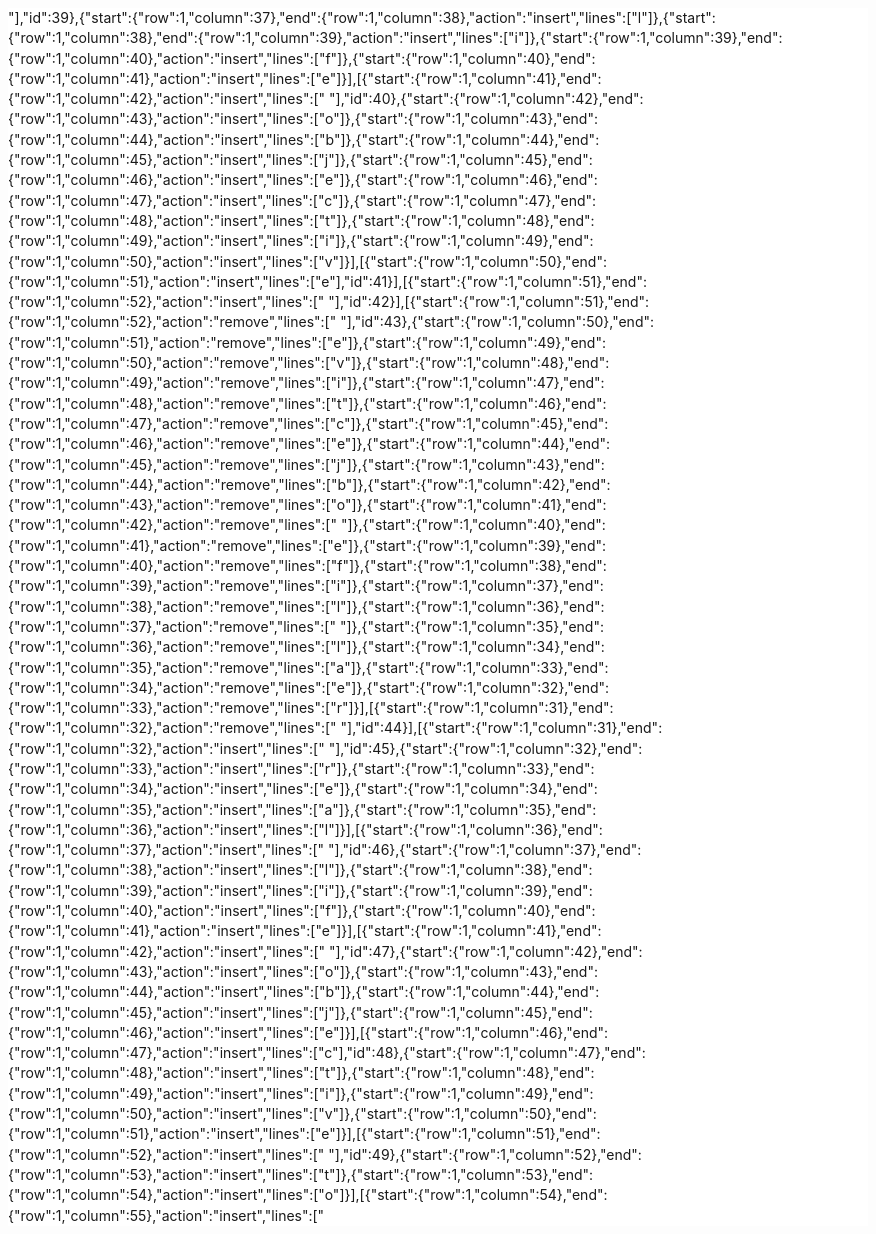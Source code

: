 "],"id":39},{"start":{"row":1,"column":37},"end":{"row":1,"column":38},"action":"insert","lines":["l"]},{"start":{"row":1,"column":38},"end":{"row":1,"column":39},"action":"insert","lines":["i"]},{"start":{"row":1,"column":39},"end":{"row":1,"column":40},"action":"insert","lines":["f"]},{"start":{"row":1,"column":40},"end":{"row":1,"column":41},"action":"insert","lines":["e"]}],[{"start":{"row":1,"column":41},"end":{"row":1,"column":42},"action":"insert","lines":[" "],"id":40},{"start":{"row":1,"column":42},"end":{"row":1,"column":43},"action":"insert","lines":["o"]},{"start":{"row":1,"column":43},"end":{"row":1,"column":44},"action":"insert","lines":["b"]},{"start":{"row":1,"column":44},"end":{"row":1,"column":45},"action":"insert","lines":["j"]},{"start":{"row":1,"column":45},"end":{"row":1,"column":46},"action":"insert","lines":["e"]},{"start":{"row":1,"column":46},"end":{"row":1,"column":47},"action":"insert","lines":["c"]},{"start":{"row":1,"column":47},"end":{"row":1,"column":48},"action":"insert","lines":["t"]},{"start":{"row":1,"column":48},"end":{"row":1,"column":49},"action":"insert","lines":["i"]},{"start":{"row":1,"column":49},"end":{"row":1,"column":50},"action":"insert","lines":["v"]}],[{"start":{"row":1,"column":50},"end":{"row":1,"column":51},"action":"insert","lines":["e"],"id":41}],[{"start":{"row":1,"column":51},"end":{"row":1,"column":52},"action":"insert","lines":[" "],"id":42}],[{"start":{"row":1,"column":51},"end":{"row":1,"column":52},"action":"remove","lines":[" "],"id":43},{"start":{"row":1,"column":50},"end":{"row":1,"column":51},"action":"remove","lines":["e"]},{"start":{"row":1,"column":49},"end":{"row":1,"column":50},"action":"remove","lines":["v"]},{"start":{"row":1,"column":48},"end":{"row":1,"column":49},"action":"remove","lines":["i"]},{"start":{"row":1,"column":47},"end":{"row":1,"column":48},"action":"remove","lines":["t"]},{"start":{"row":1,"column":46},"end":{"row":1,"column":47},"action":"remove","lines":["c"]},{"start":{"row":1,"column":45},"end":{"row":1,"column":46},"action":"remove","lines":["e"]},{"start":{"row":1,"column":44},"end":{"row":1,"column":45},"action":"remove","lines":["j"]},{"start":{"row":1,"column":43},"end":{"row":1,"column":44},"action":"remove","lines":["b"]},{"start":{"row":1,"column":42},"end":{"row":1,"column":43},"action":"remove","lines":["o"]},{"start":{"row":1,"column":41},"end":{"row":1,"column":42},"action":"remove","lines":[" "]},{"start":{"row":1,"column":40},"end":{"row":1,"column":41},"action":"remove","lines":["e"]},{"start":{"row":1,"column":39},"end":{"row":1,"column":40},"action":"remove","lines":["f"]},{"start":{"row":1,"column":38},"end":{"row":1,"column":39},"action":"remove","lines":["i"]},{"start":{"row":1,"column":37},"end":{"row":1,"column":38},"action":"remove","lines":["l"]},{"start":{"row":1,"column":36},"end":{"row":1,"column":37},"action":"remove","lines":[" "]},{"start":{"row":1,"column":35},"end":{"row":1,"column":36},"action":"remove","lines":["l"]},{"start":{"row":1,"column":34},"end":{"row":1,"column":35},"action":"remove","lines":["a"]},{"start":{"row":1,"column":33},"end":{"row":1,"column":34},"action":"remove","lines":["e"]},{"start":{"row":1,"column":32},"end":{"row":1,"column":33},"action":"remove","lines":["r"]}],[{"start":{"row":1,"column":31},"end":{"row":1,"column":32},"action":"remove","lines":[" "],"id":44}],[{"start":{"row":1,"column":31},"end":{"row":1,"column":32},"action":"insert","lines":[" "],"id":45},{"start":{"row":1,"column":32},"end":{"row":1,"column":33},"action":"insert","lines":["r"]},{"start":{"row":1,"column":33},"end":{"row":1,"column":34},"action":"insert","lines":["e"]},{"start":{"row":1,"column":34},"end":{"row":1,"column":35},"action":"insert","lines":["a"]},{"start":{"row":1,"column":35},"end":{"row":1,"column":36},"action":"insert","lines":["l"]}],[{"start":{"row":1,"column":36},"end":{"row":1,"column":37},"action":"insert","lines":[" "],"id":46},{"start":{"row":1,"column":37},"end":{"row":1,"column":38},"action":"insert","lines":["l"]},{"start":{"row":1,"column":38},"end":{"row":1,"column":39},"action":"insert","lines":["i"]},{"start":{"row":1,"column":39},"end":{"row":1,"column":40},"action":"insert","lines":["f"]},{"start":{"row":1,"column":40},"end":{"row":1,"column":41},"action":"insert","lines":["e"]}],[{"start":{"row":1,"column":41},"end":{"row":1,"column":42},"action":"insert","lines":[" "],"id":47},{"start":{"row":1,"column":42},"end":{"row":1,"column":43},"action":"insert","lines":["o"]},{"start":{"row":1,"column":43},"end":{"row":1,"column":44},"action":"insert","lines":["b"]},{"start":{"row":1,"column":44},"end":{"row":1,"column":45},"action":"insert","lines":["j"]},{"start":{"row":1,"column":45},"end":{"row":1,"column":46},"action":"insert","lines":["e"]}],[{"start":{"row":1,"column":46},"end":{"row":1,"column":47},"action":"insert","lines":["c"],"id":48},{"start":{"row":1,"column":47},"end":{"row":1,"column":48},"action":"insert","lines":["t"]},{"start":{"row":1,"column":48},"end":{"row":1,"column":49},"action":"insert","lines":["i"]},{"start":{"row":1,"column":49},"end":{"row":1,"column":50},"action":"insert","lines":["v"]},{"start":{"row":1,"column":50},"end":{"row":1,"column":51},"action":"insert","lines":["e"]}],[{"start":{"row":1,"column":51},"end":{"row":1,"column":52},"action":"insert","lines":[" "],"id":49},{"start":{"row":1,"column":52},"end":{"row":1,"column":53},"action":"insert","lines":["t"]},{"start":{"row":1,"column":53},"end":{"row":1,"column":54},"action":"insert","lines":["o"]}],[{"start":{"row":1,"column":54},"end":{"row":1,"column":55},"action":"insert","lines":["
